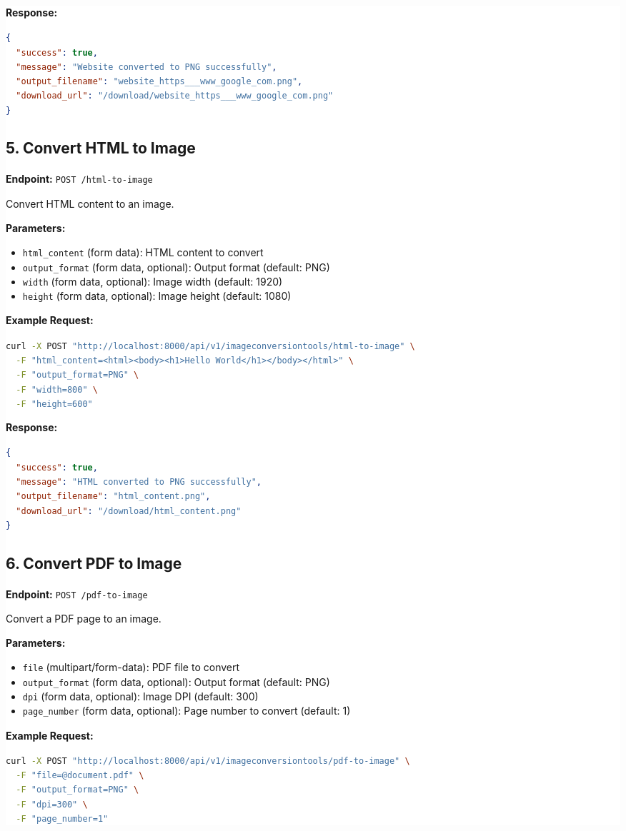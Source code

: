 **Response:**
```json
{
  "success": true,
  "message": "Website converted to PNG successfully",
  "output_filename": "website_https___www_google_com.png",
  "download_url": "/download/website_https___www_google_com.png"
}
```

## 5. Convert HTML to Image

**Endpoint:** `POST /html-to-image`

Convert HTML content to an image.

**Parameters:**
- `html_content` (form data): HTML content to convert
- `output_format` (form data, optional): Output format (default: PNG)
- `width` (form data, optional): Image width (default: 1920)
- `height` (form data, optional): Image height (default: 1080)

**Example Request:**
```bash
curl -X POST "http://localhost:8000/api/v1/imageconversiontools/html-to-image" \
  -F "html_content=<html><body><h1>Hello World</h1></body></html>" \
  -F "output_format=PNG" \
  -F "width=800" \
  -F "height=600"
```

**Response:**
```json
{
  "success": true,
  "message": "HTML converted to PNG successfully",
  "output_filename": "html_content.png",
  "download_url": "/download/html_content.png"
}
```

## 6. Convert PDF to Image

**Endpoint:** `POST /pdf-to-image`

Convert a PDF page to an image.

**Parameters:**
- `file` (multipart/form-data): PDF file to convert
- `output_format` (form data, optional): Output format (default: PNG)
- `dpi` (form data, optional): Image DPI (default: 300)
- `page_number` (form data, optional): Page number to convert (default: 1)

**Example Request:**
```bash
curl -X POST "http://localhost:8000/api/v1/imageconversiontools/pdf-to-image" \
  -F "file=@document.pdf" \
  -F "output_format=PNG" \
  -F "dpi=300" \
  -F "page_number=1"
```
